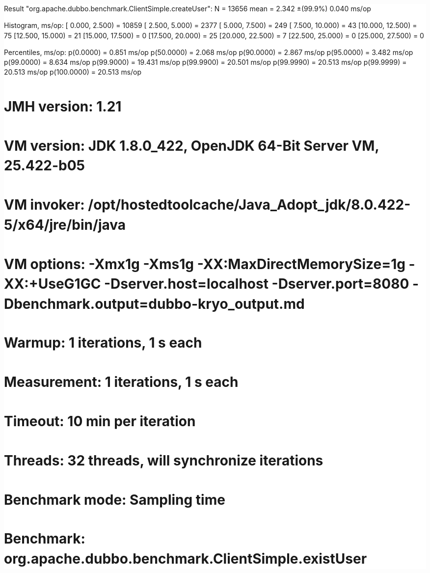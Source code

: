 

Result "org.apache.dubbo.benchmark.ClientSimple.createUser":
  N = 13656
  mean =      2.342 ±(99.9%) 0.040 ms/op

  Histogram, ms/op:
    [ 0.000,  2.500) = 10859 
    [ 2.500,  5.000) = 2377 
    [ 5.000,  7.500) = 249 
    [ 7.500, 10.000) = 43 
    [10.000, 12.500) = 75 
    [12.500, 15.000) = 21 
    [15.000, 17.500) = 0 
    [17.500, 20.000) = 25 
    [20.000, 22.500) = 7 
    [22.500, 25.000) = 0 
    [25.000, 27.500) = 0 

  Percentiles, ms/op:
      p(0.0000) =      0.851 ms/op
     p(50.0000) =      2.068 ms/op
     p(90.0000) =      2.867 ms/op
     p(95.0000) =      3.482 ms/op
     p(99.0000) =      8.634 ms/op
     p(99.9000) =     19.431 ms/op
     p(99.9900) =     20.501 ms/op
     p(99.9990) =     20.513 ms/op
     p(99.9999) =     20.513 ms/op
    p(100.0000) =     20.513 ms/op


# JMH version: 1.21
# VM version: JDK 1.8.0_422, OpenJDK 64-Bit Server VM, 25.422-b05
# VM invoker: /opt/hostedtoolcache/Java_Adopt_jdk/8.0.422-5/x64/jre/bin/java
# VM options: -Xmx1g -Xms1g -XX:MaxDirectMemorySize=1g -XX:+UseG1GC -Dserver.host=localhost -Dserver.port=8080 -Dbenchmark.output=dubbo-kryo_output.md
# Warmup: 1 iterations, 1 s each
# Measurement: 1 iterations, 1 s each
# Timeout: 10 min per iteration
# Threads: 32 threads, will synchronize iterations
# Benchmark mode: Sampling time
# Benchmark: org.apache.dubbo.benchmark.ClientSimple.existUser
